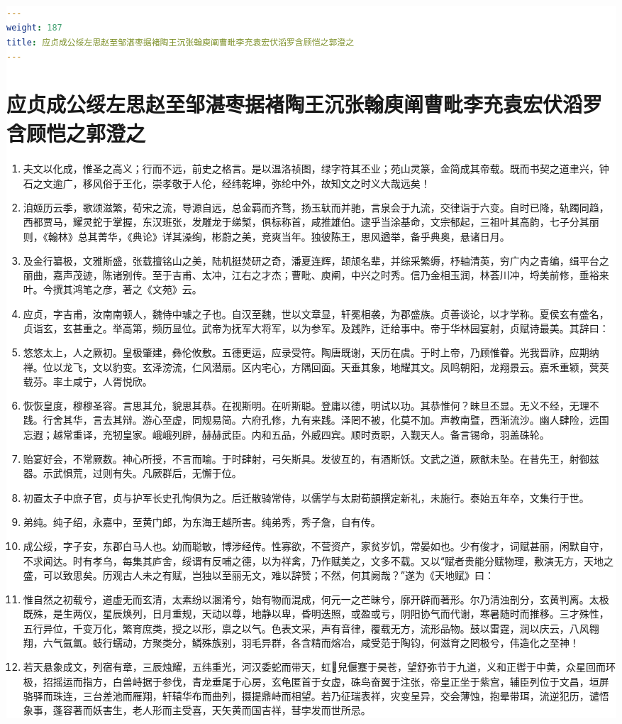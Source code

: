 ```yaml
---
weight: 187
title: 应贞成公绥左思赵至邹湛枣据褚陶王沉张翰庾阐曹毗李充袁宏伏滔罗含顾恺之郭澄之
---
```


# 应贞成公绥左思赵至邹湛枣据褚陶王沉张翰庾阐曹毗李充袁宏伏滔罗含顾恺之郭澄之

1. <span id="应贞成公绥左思赵至邹湛枣据褚陶王沉张翰庾阐曹毗李充袁宏伏滔罗含顾恺之郭澄之-1"></span>
夫文以化成，惟圣之高义；行而不远，前史之格言。是以温洛祯图，绿字符其丕业；苑山灵篆，金简成其帝载。既而书契之道聿兴，钟石之文逾广，移风俗于王化，崇孝敬于人伦，经纬乾坤，弥纶中外，故知文之时义大哉远矣！

2. <span id="应贞成公绥左思赵至邹湛枣据褚陶王沉张翰庾阐曹毗李充袁宏伏滔罗含顾恺之郭澄之-2"></span>
洎姬历云季，歌颂滋繁，荀宋之流，导源自远，总金羁而齐骛，扬玉轪而并驰，言泉会于九流，交律诣于六变。自时已降，轨躅同趋，西都贾马，耀灵蛇于掌握，东汉班张，发雕龙于绨椠，俱标称首，咸推雄伯。逮乎当涂基命，文宗郁起，三祖叶其高韵，七子分其丽则，《翰林》总其菁华，《典论》详其澡绚，彬蔚之美，竞爽当年。独彼陈王，思风遒举，备乎典奥，悬诸日月。

3. <span id="应贞成公绥左思赵至邹湛枣据褚陶王沉张翰庾阐曹毗李充袁宏伏滔罗含顾恺之郭澄之-3"></span>
及金行纂极，文雅斯盛，张载擅铭山之美，陆机挺焚研之奇，潘夏连辉，颉颃名辈，并综采繁缛，杼轴清英，穷广内之青编，缉平台之丽曲，嘉声茂迹，陈诸别传。至于吉甫、太冲，江右之才杰；曹毗、庾阐，中兴之时秀。信乃金相玉润，林荟川冲，埒美前修，垂裕来叶。今撰其鸿笔之彦，著之《文苑》云。

4. <span id="应贞成公绥左思赵至邹湛枣据褚陶王沉张翰庾阐曹毗李充袁宏伏滔罗含顾恺之郭澄之-4"></span>
应贞，字吉甫，汝南南顿人，魏侍中璩之子也。自汉至魏，世以文章显，轩冕相袭，为郡盛族。贞善谈论，以才学称。夏侯玄有盛名，贞诣玄，玄甚重之。举高第，频历显位。武帝为抚军大将军，以为参军。及践阼，迁给事中。帝于华林园宴射，贞赋诗最美。其辞曰：

5. <span id="应贞成公绥左思赵至邹湛枣据褚陶王沉张翰庾阐曹毗李充袁宏伏滔罗含顾恺之郭澄之-5"></span>
悠悠太上，人之厥初。皇极肇建，彝伦攸敷。五德更运，应录受符。陶唐既谢，天历在虞。于时上帝，乃顾惟眷。光我晋祚，应期纳禅。位以龙飞，文以豹变。玄泽滂流，仁风潜扇。区内宅心，方隅回面。天垂其象，地耀其文。凤鸣朝阳，龙翔景云。嘉禾重颖，蓂荚载芬。率土咸宁，人胥悦欣。

6. <span id="应贞成公绥左思赵至邹湛枣据褚陶王沉张翰庾阐曹毗李充袁宏伏滔罗含顾恺之郭澄之-6"></span>
恢恢皇度，穆穆圣容。言思其允，貌思其恭。在视斯明。在听斯聪。登庸以德，明试以功。其恭惟何？昧旦丕显。无义不经，无理不践。行舍其华，言去其辩。游心至虚，同规易简。六府孔修，九有来践。泽罔不被，化莫不加。声教南暨，西渐流沙。幽人肆险，远国忘遐；越常重译，充牣皇家。峨峨列辟，赫赫武臣。内和五品，外威四宾。顺时贡职，入觐天人。备言锡命，羽盖硃轮。

7. <span id="应贞成公绥左思赵至邹湛枣据褚陶王沉张翰庾阐曹毗李充袁宏伏滔罗含顾恺之郭澄之-7"></span>
贻宴好会，不常厥数。神心所授，不言而喻。于时肆射，弓矢斯具。发彼互的，有酒斯饫。文武之道，厥猷未坠。在昔先王，射御兹器。示武惧荒，过则有失。凡厥群后，无懈于位。

8. <span id="应贞成公绥左思赵至邹湛枣据褚陶王沉张翰庾阐曹毗李充袁宏伏滔罗含顾恺之郭澄之-8"></span>
初置太子中庶子官，贞与护军长史孔恂俱为之。后迁散骑常侍，以儒学与太尉荀顗撰定新礼，未施行。泰始五年卒，文集行于世。

9. <span id="应贞成公绥左思赵至邹湛枣据褚陶王沉张翰庾阐曹毗李充袁宏伏滔罗含顾恺之郭澄之-9"></span>
弟纯。纯子绍，永嘉中，至黄门郎，为东海王越所害。纯弟秀，秀子詹，自有传。

10. <span id="应贞成公绥左思赵至邹湛枣据褚陶王沉张翰庾阐曹毗李充袁宏伏滔罗含顾恺之郭澄之-10"></span>
成公绥，字子安，东郡白马人也。幼而聪敏，博涉经传。性寡欲，不营资产，家贫岁饥，常晏如也。少有俊才，词赋甚丽，闲默自守，不求闻达。时有孝乌，每集其庐舍，绥谓有反哺之德，以为祥禽，乃作赋美之，文多不载。又以“赋者贵能分赋物理，敷演无方，天地之盛，可以致思矣。历观古人未之有赋，岂独以至丽无文，难以辞赞；不然，何其阙哉？”遂为《天地赋》曰：

11. <span id="应贞成公绥左思赵至邹湛枣据褚陶王沉张翰庾阐曹毗李充袁宏伏滔罗含顾恺之郭澄之-11"></span>
惟自然之初载兮，道虚无而玄清，太素纷以溷淆兮，始有物而混成，何元一之芒昧兮，廓开辟而著形。尔乃清浊剖分，玄黄判离。太极既殊，是生两仪，星辰焕列，日月重规，天动以尊，地静以卑，昏明迭照，或盈或亏，阴阳协气而代谢，寒暑随时而推移。三才殊性，五行异位，千变万化，繁育庶类，授之以形，禀之以气。色表文采，声有音律，覆载无方，流形品物。鼓以雷霆，润以庆云，八风翱翔，六气氤氲。蚑行蠕动，方聚类分，鳞殊族别，羽毛异群，各含精而熔冶，咸受范于陶钧，何滋育之罔极兮，伟造化之至神！

12. <span id="应贞成公绥左思赵至邹湛枣据褚陶王沉张翰庾阐曹毗李充袁宏伏滔罗含顾恺之郭澄之-12"></span>
若天悬象成文，列宿有章，三辰烛耀，五纬重光，河汉委蛇而带天，虹兒偃蹇于昊苍，望舒弥节于九道，义和正辔于中黄，众星回而环极，招摇运而指方，白兽峙据于参伐，青龙垂尾于心房，玄龟匿首于女虚，硃鸟奋翼于注张，帝皇正坐于紫宫，辅臣列位于文昌，垣屏骆驿而珠连，三台差池而雁翔，轩辕华布而曲列，摄提鼎峙而相望。若乃征瑞表祥，灾变呈异，交会薄蚀，抱晕带珥，流逆犯历，谴悟象事，蓬容著而妖害生，老人形而主受喜，天矢黄而国吉祥，彗孛发而世所忌。
